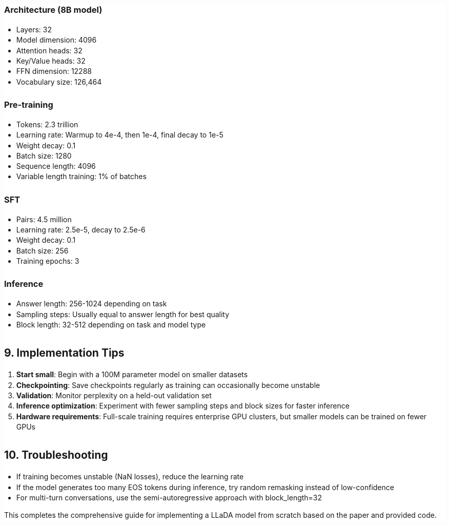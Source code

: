 ### Architecture (8B model)
- Layers: 32
- Model dimension: 4096
- Attention heads: 32
- Key/Value heads: 32
- FFN dimension: 12288
- Vocabulary size: 126,464

### Pre-training
- Tokens: 2.3 trillion
- Learning rate: Warmup to 4e-4, then 1e-4, final decay to 1e-5
- Weight decay: 0.1
- Batch size: 1280
- Sequence length: 4096
- Variable length training: 1% of batches

### SFT
- Pairs: 4.5 million
- Learning rate: 2.5e-5, decay to 2.5e-6
- Weight decay: 0.1
- Batch size: 256
- Training epochs: 3

### Inference
- Answer length: 256-1024 depending on task
- Sampling steps: Usually equal to answer length for best quality
- Block length: 32-512 depending on task and model type

## 9. Implementation Tips

1. **Start small**: Begin with a 100M parameter model on smaller datasets
2. **Checkpointing**: Save checkpoints regularly as training can occasionally become unstable
3. **Validation**: Monitor perplexity on a held-out validation set
4. **Inference optimization**: Experiment with fewer sampling steps and block sizes for faster inference
5. **Hardware requirements**: Full-scale training requires enterprise GPU clusters, but smaller models can be trained on fewer GPUs

## 10. Troubleshooting

- If training becomes unstable (NaN losses), reduce the learning rate
- If the model generates too many EOS tokens during inference, try random remasking instead of low-confidence
- For multi-turn conversations, use the semi-autoregressive approach with block_length=32

This completes the comprehensive guide for implementing a LLaDA model from scratch based on the paper and provided code.